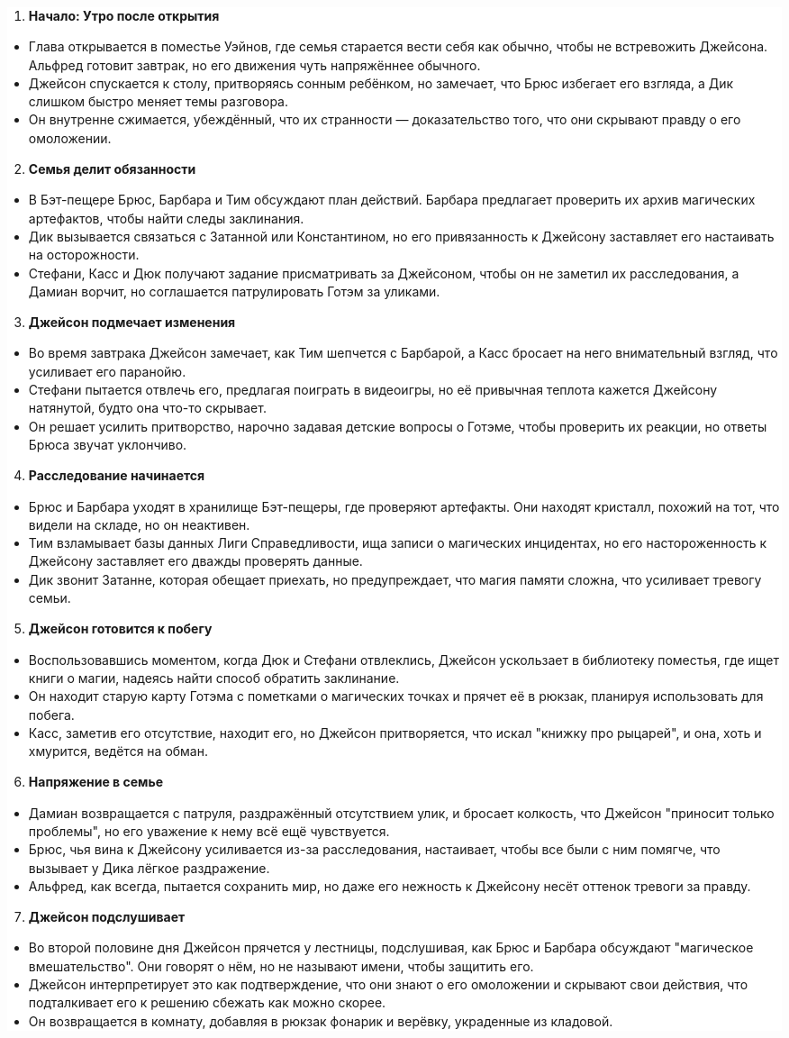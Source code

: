 
1. **Начало: Утро после открытия**
- Глава открывается в поместье Уэйнов, где семья старается вести себя как обычно, чтобы не встревожить Джейсона. Альфред готовит завтрак, но его движения чуть напряжённее обычного.
- Джейсон спускается к столу, притворяясь сонным ребёнком, но замечает, что Брюс избегает его взгляда, а Дик слишком быстро меняет темы разговора.
- Он внутренне сжимается, убеждённый, что их странности — доказательство того, что они скрывают правду о его омоложении.

2. **Семья делит обязанности**
- В Бэт-пещере Брюс, Барбара и Тим обсуждают план действий. Барбара предлагает проверить их архив магических артефактов, чтобы найти следы заклинания.
- Дик вызывается связаться с Затанной или Константином, но его привязанность к Джейсону заставляет его настаивать на осторожности.
- Стефани, Касс и Дюк получают задание присматривать за Джейсоном, чтобы он не заметил их расследования, а Дамиан ворчит, но соглашается патрулировать Готэм за уликами.

3. **Джейсон подмечает изменения**
- Во время завтрака Джейсон замечает, как Тим шепчется с Барбарой, а Касс бросает на него внимательный взгляд, что усиливает его паранойю.
- Стефани пытается отвлечь его, предлагая поиграть в видеоигры, но её привычная теплота кажется Джейсону натянутой, будто она что-то скрывает.
- Он решает усилить притворство, нарочно задавая детские вопросы о Готэме, чтобы проверить их реакции, но ответы Брюса звучат уклончиво.

4. **Расследование начинается**
- Брюс и Барбара уходят в хранилище Бэт-пещеры, где проверяют артефакты. Они находят кристалл, похожий на тот, что видели на складе, но он неактивен.
- Тим взламывает базы данных Лиги Справедливости, ища записи о магических инцидентах, но его настороженность к Джейсону заставляет его дважды проверять данные.
- Дик звонит Затанне, которая обещает приехать, но предупреждает, что магия памяти сложна, что усиливает тревогу семьи.

5. **Джейсон готовится к побегу**
- Воспользовавшись моментом, когда Дюк и Стефани отвлеклись, Джейсон ускользает в библиотеку поместья, где ищет книги о магии, надеясь найти способ обратить заклинание.
- Он находит старую карту Готэма с пометками о магических точках и прячет её в рюкзак, планируя использовать для побега.
- Касс, заметив его отсутствие, находит его, но Джейсон притворяется, что искал "книжку про рыцарей", и она, хоть и хмурится, ведётся на обман.

6. **Напряжение в семье**
- Дамиан возвращается с патруля, раздражённый отсутствием улик, и бросает колкость, что Джейсон "приносит только проблемы", но его уважение к нему всё ещё чувствуется.
- Брюс, чья вина к Джейсону усиливается из-за расследования, настаивает, чтобы все были с ним помягче, что вызывает у Дика лёгкое раздражение.
- Альфред, как всегда, пытается сохранить мир, но даже его нежность к Джейсону несёт оттенок тревоги за правду.

7. **Джейсон подслушивает**
- Во второй половине дня Джейсон прячется у лестницы, подслушивая, как Брюс и Барбара обсуждают "магическое вмешательство". Они говорят о нём, но не называют имени, чтобы защитить его.
- Джейсон интерпретирует это как подтверждение, что они знают о его омоложении и скрывают свои действия, что подталкивает его к решению сбежать как можно скорее.
- Он возвращается в комнату, добавляя в рюкзак фонарик и верёвку, украденные из кладовой.
